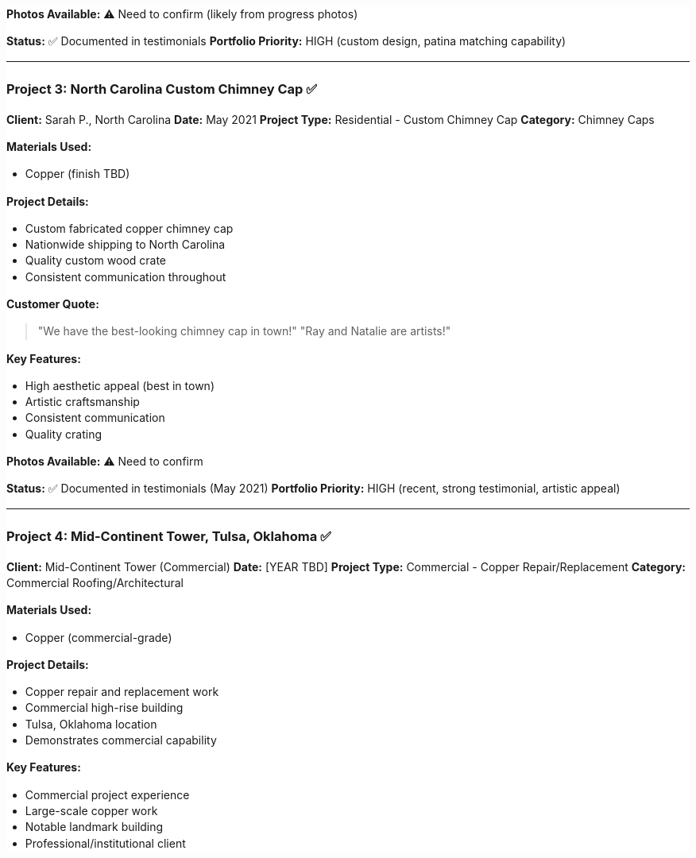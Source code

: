 **Photos Available:** ⚠️ Need to confirm (likely from progress photos)

**Status:** ✅ Documented in testimonials
**Portfolio Priority:** HIGH (custom design, patina matching capability)

---

### Project 3: North Carolina Custom Chimney Cap ✅
**Client:** Sarah P., North Carolina
**Date:** May 2021
**Project Type:** Residential - Custom Chimney Cap
**Category:** Chimney Caps

**Materials Used:**
- Copper (finish TBD)

**Project Details:**
- Custom fabricated copper chimney cap
- Nationwide shipping to North Carolina
- Quality custom wood crate
- Consistent communication throughout

**Customer Quote:**
> "We have the best-looking chimney cap in town!"
> "Ray and Natalie are artists!"

**Key Features:**
- High aesthetic appeal (best in town)
- Artistic craftsmanship
- Consistent communication
- Quality crating

**Photos Available:** ⚠️ Need to confirm

**Status:** ✅ Documented in testimonials (May 2021)
**Portfolio Priority:** HIGH (recent, strong testimonial, artistic appeal)

---

### Project 4: Mid-Continent Tower, Tulsa, Oklahoma ✅
**Client:** Mid-Continent Tower (Commercial)
**Date:** [YEAR TBD]
**Project Type:** Commercial - Copper Repair/Replacement
**Category:** Commercial Roofing/Architectural

**Materials Used:**
- Copper (commercial-grade)

**Project Details:**
- Copper repair and replacement work
- Commercial high-rise building
- Tulsa, Oklahoma location
- Demonstrates commercial capability

**Key Features:**
- Commercial project experience
- Large-scale copper work
- Notable landmark building
- Professional/institutional client
